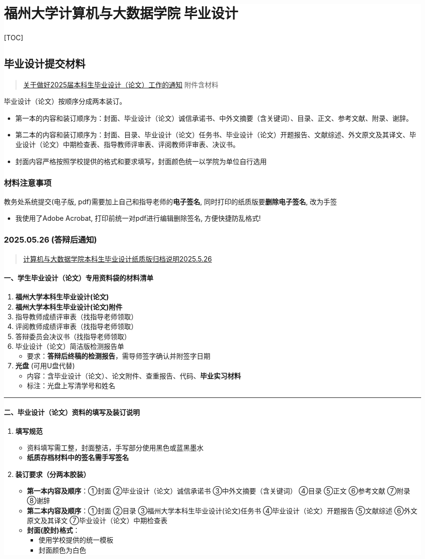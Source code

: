 # 福州大学计算机与大数据学院 毕业设计

[TOC]

## 毕业设计提交材料

> [关于做好2025届本科生毕业设计（论文）工作的通知](https://jwch.fzu.edu.cn/content.jsp?urltype=news.NewsContentUrl&wbtreeid=1039&wbnewsid=13791) 附件含材料

毕业设计（论文）按顺序分成两本装订。

- 第一本的内容和装订顺序为：封面、毕业设计（论文）诚信承诺书、中外文摘要（含关键词）、目录、正文、参考文献、附录、谢辞。

- 第二本的内容和装订顺序为：封面、目录、毕业设计（论文）任务书、毕业设计（论文）开题报告、文献综述、外文原文及其译文、毕业设计（论文）中期检查表、指导教师评审表、评阅教师评审表、决议书。

- 封面内容严格按照学校提供的格式和要求填写，封面颜色统一以学院为单位自行选用

### 材料注意事项

教务处系统提交(电子版, pdf)需要加上自己和指导老师的**电子签名**, 同时打印的纸质版要**删除电子签名**, 改为手签

- 我使用了Adobe Acrobat, 打印前统一对pdf进行编辑删除签名, 方便快捷防乱格式!

### 2025.05.26 (答辩后通知)

> [计算机与大数据学院本科生毕业设计纸质版归档说明2025.5.26](./毕设要求整理.assets/计算机与大数据学院本科生毕业设计纸质版归档说明2025.5.26.pdf)

#### 一、学生毕业设计（论文）专用资料袋的材料清单

1. **福州大学本科生毕业设计(论文)**  
2. **福州大学本科生毕业设计(论文)附件**  
3. 指导教师成绩评审表（找指导老师领取）  
4. 评阅教师成绩评审表（找指导老师领取）  
5. 答辩委员会决议书（找指导老师领取）  
6. 毕业设计（论文）简洁版检测报告单  
   - 要求：**答辩后终稿的检测报告**，需导师签字确认并附签字日期  
7. **光盘**  (可用U盘代替)
   - 内容：含毕业设计（论文）、论文附件、查重报告、代码、**毕业实习材料**  
   - 标注：光盘上写清学号和姓名  

---

#### 二、毕业设计（论文）资料的填写及装订说明

1. **填写规范**  
   - 资料填写需工整，封面整洁，手写部分使用黑色或蓝黑墨水  
   - **纸质存档材料中的签名需手写签名**  

2. **装订要求（分两本胶装）**  
   - **第一本内容及顺序**：①封面 ②毕业设计（论文）诚信承诺书 ③中外文摘要（含关键词） ④目录 ⑤正文 ⑥参考文献 ⑦附录 ⑧谢辞
   - **第二本内容及顺序**：①封面 ②目录 ③福州大学本科生毕业设计(论文)任务书 ④毕业设计（论文）开题报告 ⑤文献综述 ⑥外文原文及其译文 ⑦毕业设计（论文）中期检查表
   - **封面(胶封)格式**：  
     - 使用学校提供的统一模板  
     - 封面颜色为白色  
   